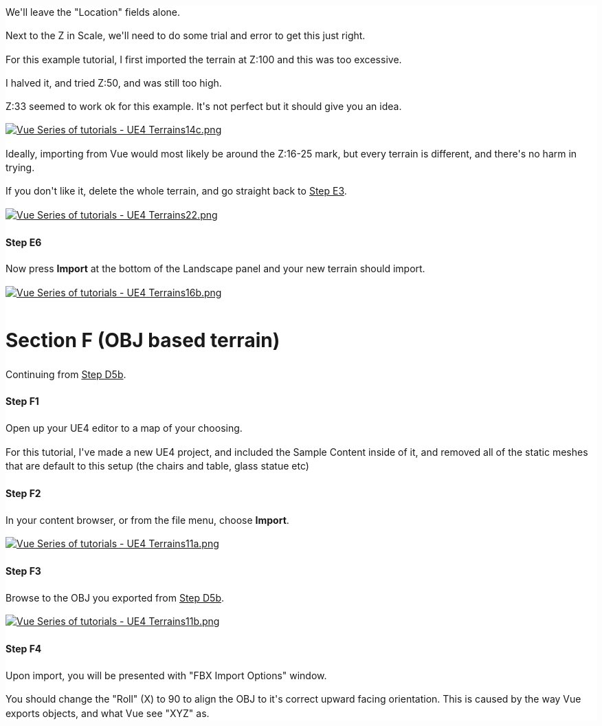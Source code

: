 We'll leave the "Location" fields alone.

Next to the Z in Scale, we'll need to do some trial and error to get this just right.

For this example tutorial, I first imported the terrain at Z:100 and this was too excessive.

I halved it, and tried Z:50, and was still too high.

Z:33 seemed to work ok for this example. It's not perfect but it should give you an idea.

[![Vue Series of tutorials - UE4 Terrains14c.png](https://d26ilriwvtzlb.cloudfront.net/a/a2/Vue_Series_of_tutorials_-_UE4_Terrains14c.png)](/File:Vue_Series_of_tutorials_-_UE4_Terrains14c.png)

Ideally, importing from Vue would most likely be around the Z:16-25 mark, but every terrain is different, and there's no harm in trying.

If you don't like it, delete the whole terrain, and go straight back to [Step E3](#Step_E3).

[![Vue Series of tutorials - UE4 Terrains22.png](https://d26ilriwvtzlb.cloudfront.net/5/58/Vue_Series_of_tutorials_-_UE4_Terrains22.png)](/File:Vue_Series_of_tutorials_-_UE4_Terrains22.png)

#### Step E6

Now press **Import** at the bottom of the Landscape panel and your new terrain should import.

[![Vue Series of tutorials - UE4 Terrains16b.png](https://d26ilriwvtzlb.cloudfront.net/7/7f/Vue_Series_of_tutorials_-_UE4_Terrains16b.png)](/File:Vue_Series_of_tutorials_-_UE4_Terrains16b.png)

Section F (OBJ based terrain)
=============================

Continuing from [Step D5b](#Step_D5b_.28OBJ.29).

#### Step F1

Open up your UE4 editor to a map of your choosing.

For this tutorial, I've made a new UE4 project, and included the Sample Content inside of it, and removed all of the static meshes that are default to this setup (the chairs and table, glass statue etc)

#### Step F2

In your content browser, or from the file menu, choose **Import**.

[![Vue Series of tutorials - UE4 Terrains11a.png](https://d26ilriwvtzlb.cloudfront.net/b/b2/Vue_Series_of_tutorials_-_UE4_Terrains11a.png)](/File:Vue_Series_of_tutorials_-_UE4_Terrains11a.png)

#### Step F3

Browse to the OBJ you exported from [Step D5b](#Step_D5b_.28OBJ.29).

[![Vue Series of tutorials - UE4 Terrains11b.png](https://d26ilriwvtzlb.cloudfront.net/6/6f/Vue_Series_of_tutorials_-_UE4_Terrains11b.png)](/File:Vue_Series_of_tutorials_-_UE4_Terrains11b.png)

#### Step F4

Upon import, you will be presented with "FBX Import Options" window.

You should change the "Roll" (X) to 90 to align the OBJ to it's correct upward facing orientation. This is caused by the way Vue exports objects, and what Vue see "XYZ" as.
